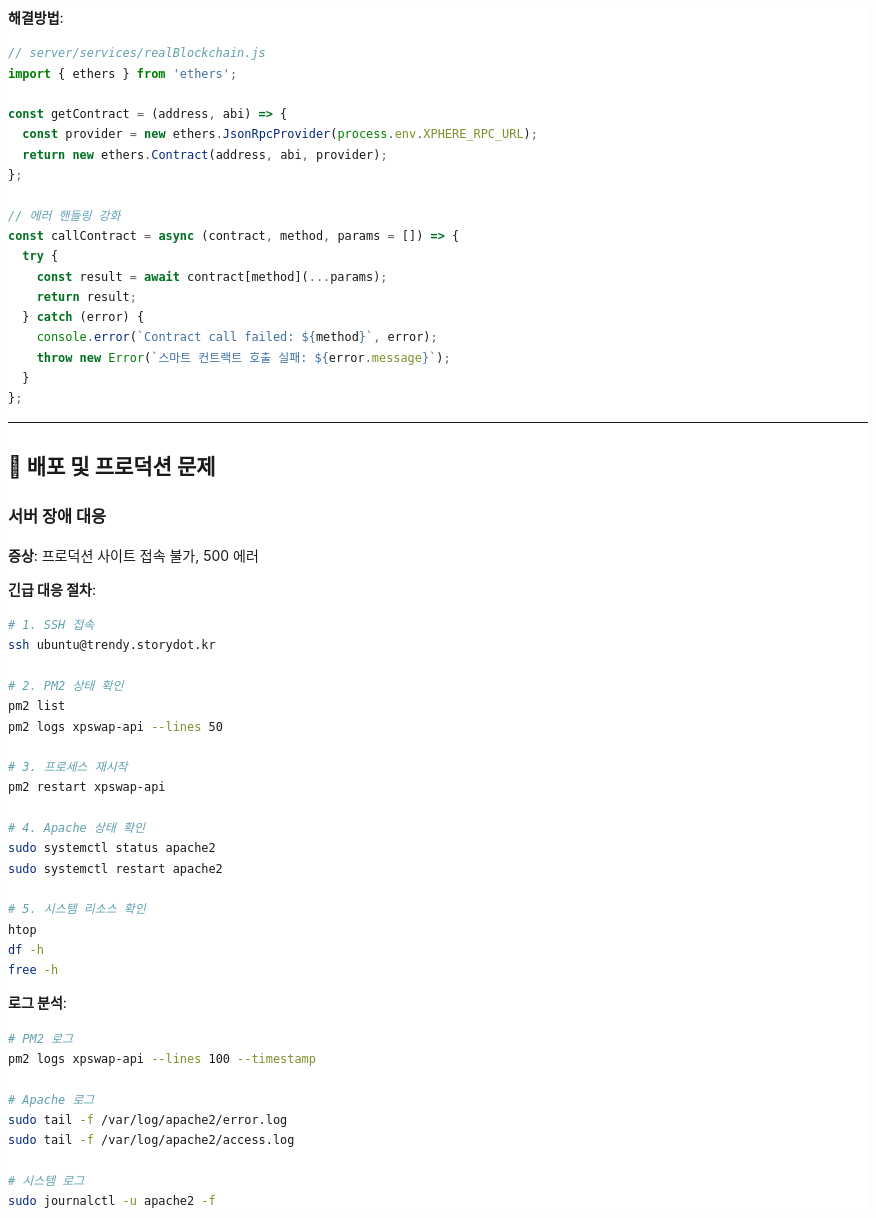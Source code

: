**해결방법**:
```javascript
// server/services/realBlockchain.js
import { ethers } from 'ethers';

const getContract = (address, abi) => {
  const provider = new ethers.JsonRpcProvider(process.env.XPHERE_RPC_URL);
  return new ethers.Contract(address, abi, provider);
};

// 에러 핸들링 강화
const callContract = async (contract, method, params = []) => {
  try {
    const result = await contract[method](...params);
    return result;
  } catch (error) {
    console.error(`Contract call failed: ${method}`, error);
    throw new Error(`스마트 컨트랙트 호출 실패: ${error.message}`);
  }
};
```

---

## 🚀 배포 및 프로덕션 문제

### 서버 장애 대응

**증상**: 프로덕션 사이트 접속 불가, 500 에러

**긴급 대응 절차**:
```bash
# 1. SSH 접속
ssh ubuntu@trendy.storydot.kr

# 2. PM2 상태 확인
pm2 list
pm2 logs xpswap-api --lines 50

# 3. 프로세스 재시작
pm2 restart xpswap-api

# 4. Apache 상태 확인
sudo systemctl status apache2
sudo systemctl restart apache2

# 5. 시스템 리소스 확인
htop
df -h
free -h
```

**로그 분석**:
```bash
# PM2 로그
pm2 logs xpswap-api --lines 100 --timestamp

# Apache 로그
sudo tail -f /var/log/apache2/error.log
sudo tail -f /var/log/apache2/access.log

# 시스템 로그
sudo journalctl -u apache2 -f
```
